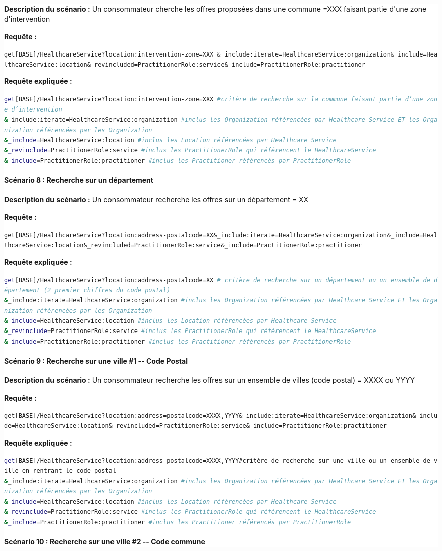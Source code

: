 **Description du scénario :** Un consommateur cherche les offres proposées dans une commune =XXX faisant partie d'une zone d'intervention

**Requête :**

`get[BASE]/HealthcareService?location:intervention-zone=XXX &_include:iterate=HealthcareService:organization&_include=HealthcareService:location&_revincluded=PractitionerRole:service&_include=PractitionerRole:practitioner`

**Requête expliquée :**

```sh
get[BASE]/HealthcareService?location:intervention-zone=XXX #critère de recherche sur la commune faisant partie d’une zone d’intervention
&_include:iterate=HealthcareService:organization #inclus les Organization référencées par Healthcare Service ET les Organization référencées par les Organization
&_include=HealthcareService:location #inclus les Location référencées par Healthcare Service
&_revinclude=PractitionerRole:service #inclus les PractitionerRole qui référencent le HealthcareService
&_include=PractitionerRole:practitioner #inclus les Practitioner référencés par PractitionerRole
```
#### Scénario 8 : Recherche sur un département

**Description du scénario :** Un consommateur recherche les offres sur un département = XX

**Requête :**

`get[BASE]/HealthcareService?location:address-postalcode=XX&_include:iterate=HealthcareService:organization&_include=HealthcareService:location&_revincluded=PractitionerRole:service&_include=PractitionerRole:practitioner`

**Requête expliquée :**

```sh
get[BASE]/HealthcareService?location:address-postalcode=XX # critère de recherche sur un département ou un ensemble de département (2 premier chiffres du code postal)
&_include:iterate=HealthcareService:organization #inclus les Organization référencées par Healthcare Service ET les Organization référencées par les Organization
&_include=HealthcareService:location #inclus les Location référencées par Healthcare Service
&_revinclude=PractitionerRole:service #inclus les PractitionerRole qui référencent le HealthcareService
&_include=PractitionerRole:practitioner #inclus les Practitioner référencés par PractitionerRole
```

#### Scénario 9 : Recherche sur une ville #1 -- Code Postal

**Description du scénario :** Un consommateur recherche les offres sur un ensemble de villes (code postal) = XXXX ou YYYY

**Requête :**

`get[BASE]/HealthcareService?location:address=postalcode=XXXX,YYYY&_include:iterate=HealthcareService:organization&_include=HealthcareService:location&_revincluded=PractitionerRole:service&_include=PractitionerRole:practitioner`

**Requête expliquée :**

```sh
get[BASE]/HealthcareService?location:address-postalcode=XXXX,YYYY#critère de recherche sur une ville ou un ensemble de ville en rentrant le code postal 
&_include:iterate=HealthcareService:organization #inclus les Organization référencées par Healthcare Service ET les Organization référencées par les Organization
&_include=HealthcareService:location #inclus les Location référencées par Healthcare Service
&_revinclude=PractitionerRole:service #inclus les PractitionerRole qui référencent le HealthcareService
&_include=PractitionerRole:practitioner #inclus les Practitioner référencés par PractitionerRole
```
#### Scénario 10 : Recherche sur une ville #2 -- Code commune
